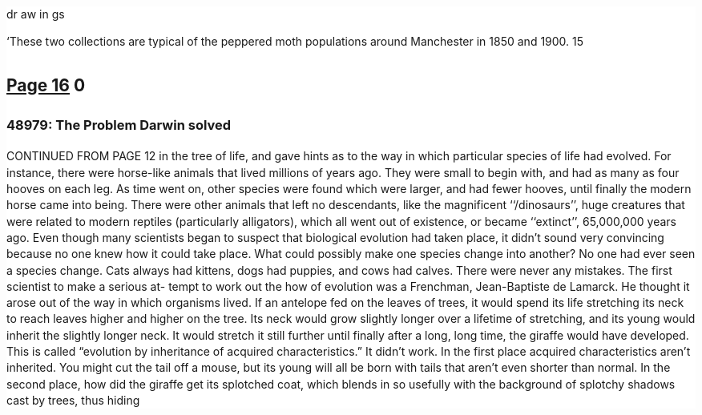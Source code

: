   
   
dr
aw
in
gs
 
‘These two collections are typical of the peppered moth populations 
around Manchester in 1850 and 1900. 
15

## [Page 16](https://demo.humlab.umu.se/courier/074714engo.pdf#page=16) 0

### 48979: The Problem Darwin solved

CONTINUED FROM PAGE 12 
in the tree of life, and gave hints as to the 
way in which particular species of life had 
evolved. For instance, there were horse-like 
animals that lived millions of years ago. 
They were small to begin with, and had as 
many as four hooves on each leg. As time 
went on, other species were found which 
were larger, and had fewer hooves, until 
finally the modern horse came into being. 
There were other animals that left no 
descendants, like the magnificent 
‘‘/dinosaurs’’, huge creatures that were 
related to modern reptiles (particularly 
alligators), which all went out of existence, 
or became ‘‘extinct’’, 65,000,000 years ago. 
Even though many scientists began to 
suspect that biological evolution had taken 
place, it didn’t sound very convincing 
because no one knew how it could take 
place. What could possibly make one 
species change into another? No one had 
ever seen a species change. Cats always had 
kittens, dogs had puppies, and cows had 
calves. There were never any mistakes. 
The first scientist to make a serious at- 
tempt to work out the how of evolution was 
a Frenchman, Jean-Baptiste de Lamarck. 
He thought it arose out of the way in which 
organisms lived. If an antelope fed on the 
leaves of trees, it would spend its life 
stretching its neck to reach leaves higher and 
higher on the tree. Its neck would grow 
slightly longer over a lifetime of stretching, 
and its young would inherit the slightly 
longer neck. It would stretch it still further 
until finally after a long, long time, the 
giraffe would have developed. This is called 
“evolution by inheritance of acquired 
characteristics.” 
It didn’t work. In the first place acquired 
characteristics aren’t inherited. You might 
cut the tail off a mouse, but its young will all 
be born with tails that aren’t even shorter 
than normal. In the second place, how did 
the giraffe get its splotched coat, which 
blends in so usefully with the background of 
splotchy shadows cast by trees, thus hiding 